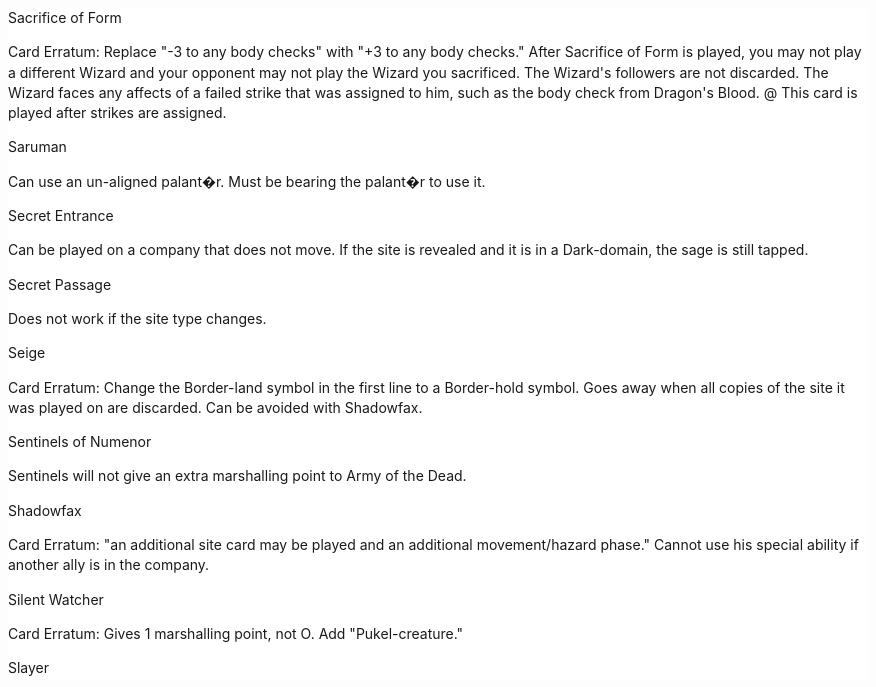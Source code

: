 
Sacrifice of Form


   Card Erratum: Replace "-3 to any body checks" with "+3 to any body 
checks."
   After Sacrifice of Form is played, you may not play a different 
Wizard and your opponent may not play the Wizard you sacrificed.
   The Wizard's followers are not discarded.
   The Wizard faces any affects of a failed strike that was assigned to 
him, such as the body check from Dragon's Blood.
@   This card is played after strikes are assigned.


Saruman


   Can use an un-aligned palant�r.
   Must be bearing the palant�r to use it.


Secret Entrance


   Can be played on a company that does not move.
   If the site is revealed and it is in a Dark-domain, the sage is still 
tapped.


Secret Passage


   Does not work if the site type changes.


Seige


   Card Erratum: Change the Border-land symbol in the first line to a 
Border-hold symbol.
   Goes away when all copies of the site it was played on are discarded.
   Can be avoided with Shadowfax.


Sentinels of Numenor


   Sentinels will not give an extra marshalling point to Army of the 
Dead.


Shadowfax


   Card Erratum: "an additional site card may be played and an 
additional movement/hazard phase."
   Cannot use his special ability if another ally is in the company.


Silent Watcher


   Card Erratum: Gives 1 marshalling point, not O. Add "Pukel-creature."


Slayer
